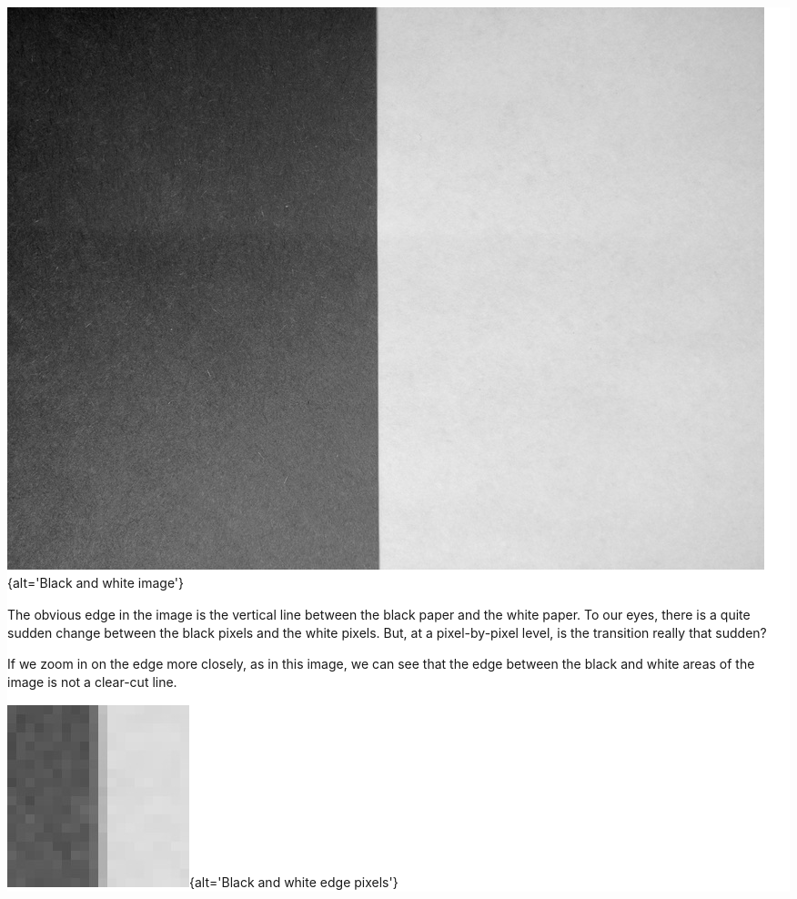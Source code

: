 ![](fig/black-and-white.jpg){alt='Black and white image'}

The obvious edge in the image is the vertical line
between the black paper and the white paper.
To our eyes,
there is a quite sudden change between the black pixels and the white pixels.
But, at a pixel-by-pixel level, is the transition really that sudden?

If we zoom in on the edge more closely, as in this image, we can see
that the edge between the black and white areas of the image is not a clear-cut line.

![](fig/black-and-white-edge-pixels.jpg){alt='Black and white edge pixels'}
